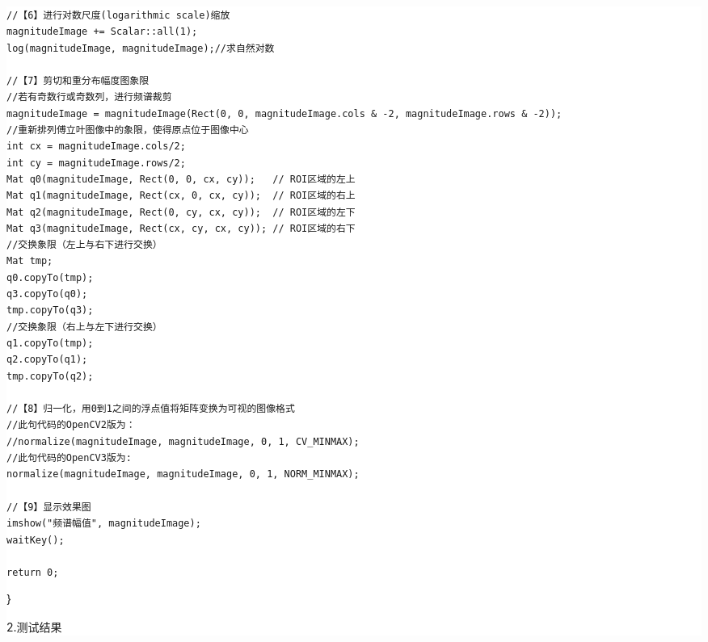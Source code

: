 	//【6】进行对数尺度(logarithmic scale)缩放
	magnitudeImage += Scalar::all(1);
	log(magnitudeImage, magnitudeImage);//求自然对数

	//【7】剪切和重分布幅度图象限
	//若有奇数行或奇数列，进行频谱裁剪      
	magnitudeImage = magnitudeImage(Rect(0, 0, magnitudeImage.cols & -2, magnitudeImage.rows & -2));
	//重新排列傅立叶图像中的象限，使得原点位于图像中心  
	int cx = magnitudeImage.cols/2;
	int cy = magnitudeImage.rows/2;
	Mat q0(magnitudeImage, Rect(0, 0, cx, cy));   // ROI区域的左上
	Mat q1(magnitudeImage, Rect(cx, 0, cx, cy));  // ROI区域的右上
	Mat q2(magnitudeImage, Rect(0, cy, cx, cy));  // ROI区域的左下
	Mat q3(magnitudeImage, Rect(cx, cy, cx, cy)); // ROI区域的右下
	//交换象限（左上与右下进行交换）
	Mat tmp;                           
	q0.copyTo(tmp);
	q3.copyTo(q0);
	tmp.copyTo(q3);
	//交换象限（右上与左下进行交换）
	q1.copyTo(tmp);                 
	q2.copyTo(q1);
	tmp.copyTo(q2);

	//【8】归一化，用0到1之间的浮点值将矩阵变换为可视的图像格式
	//此句代码的OpenCV2版为：
	//normalize(magnitudeImage, magnitudeImage, 0, 1, CV_MINMAX); 
	//此句代码的OpenCV3版为:
	normalize(magnitudeImage, magnitudeImage, 0, 1, NORM_MINMAX); 

	//【9】显示效果图
	imshow("频谱幅值", magnitudeImage);    
	waitKey();

	return 0;
}

2.测试结果